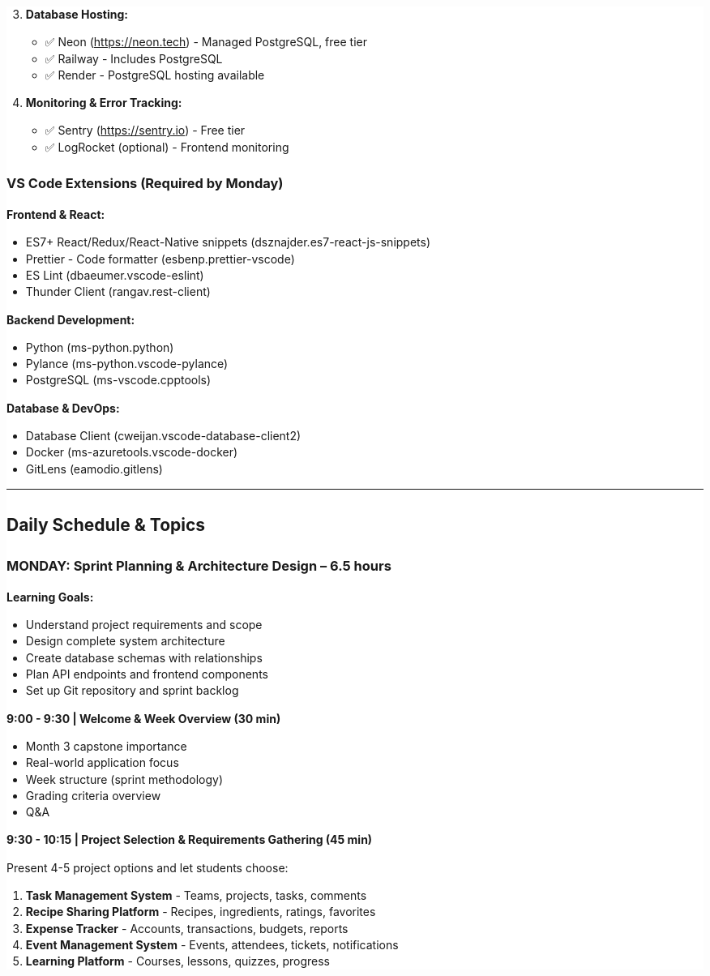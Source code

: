 3. **Database Hosting:**
   - ✅ Neon (https://neon.tech) - Managed PostgreSQL, free tier
   - ✅ Railway - Includes PostgreSQL
   - ✅ Render - PostgreSQL hosting available

4. **Monitoring & Error Tracking:**
   - ✅ Sentry (https://sentry.io) - Free tier
   - ✅ LogRocket (optional) - Frontend monitoring

### VS Code Extensions (Required by Monday)

**Frontend & React:**
- ES7+ React/Redux/React-Native snippets (dsznajder.es7-react-js-snippets)
- Prettier - Code formatter (esbenp.prettier-vscode)
- ES Lint (dbaeumer.vscode-eslint)
- Thunder Client (rangav.rest-client)

**Backend Development:**
- Python (ms-python.python)
- Pylance (ms-python.vscode-pylance)
- PostgreSQL (ms-vscode.cpptools)

**Database & DevOps:**
- Database Client (cweijan.vscode-database-client2)
- Docker (ms-azuretools.vscode-docker)
- GitLens (eamodio.gitlens)

---

## Daily Schedule & Topics

### MONDAY: Sprint Planning & Architecture Design – 6.5 hours

**Learning Goals:**
- Understand project requirements and scope
- Design complete system architecture
- Create database schemas with relationships
- Plan API endpoints and frontend components
- Set up Git repository and sprint backlog

**9:00 - 9:30 | Welcome & Week Overview (30 min)**
- Month 3 capstone importance
- Real-world application focus
- Week structure (sprint methodology)
- Grading criteria overview
- Q&A

**9:30 - 10:15 | Project Selection & Requirements Gathering (45 min)**

Present 4-5 project options and let students choose:

1. **Task Management System** - Teams, projects, tasks, comments
2. **Recipe Sharing Platform** - Recipes, ingredients, ratings, favorites
3. **Expense Tracker** - Accounts, transactions, budgets, reports
4. **Event Management System** - Events, attendees, tickets, notifications
5. **Learning Platform** - Courses, lessons, quizzes, progress
